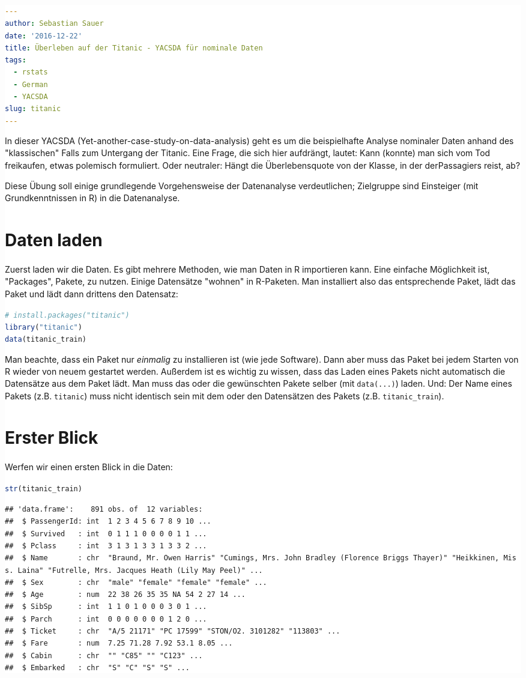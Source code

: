 ```yaml
---
author: Sebastian Sauer
date: '2016-12-22'
title: Überleben auf der Titanic - YACSDA für nominale Daten
tags:
  - rstats
  - German
  - YACSDA
slug: titanic
---
```




In dieser YACSDA (Yet-another-case-study-on-data-analysis) geht es um die beispielhafte Analyse nominaler Daten anhand des "klassischen" Falls zum Untergang der Titanic. Eine Frage, die sich hier aufdrängt, lautet: Kann (konnte) man sich vom Tod freikaufen, etwas polemisch formuliert. Oder neutraler: Hängt die Überlebensquote von der Klasse, in der derPassagiers reist, ab?

Diese Übung soll einige grundlegende Vorgehensweise der Datenanalyse verdeutlichen; Zielgruppe sind Einsteiger (mit Grundkenntnissen in R) in die Datenanalyse.

# Daten laden
Zuerst laden wir die Daten. Es gibt mehrere Methoden, wie man Daten in R importieren kann. Eine einfache Möglichkeit ist, "Packages", Pakete, zu nutzen. Einige Datensätze "wohnen" in R-Paketen. Man installiert also das entsprechende Paket, lädt das Paket und lädt dann drittens den Datensatz:


```r
# install.packages("titanic")
library("titanic")
data(titanic_train)
```

Man beachte, dass ein Paket nur *einmalig* zu installieren ist (wie jede Software). Dann aber muss das Paket bei jedem Starten von R wieder von neuem gestartet werden. Außerdem ist es wichtig zu wissen, dass das Laden eines Pakets nicht automatisch die Datensätze aus dem Paket lädt. Man muss das oder die gewünschten Pakete selber (mit `data(...)`) laden. Und: Der Name eines Pakets (z.B. `titanic`) muss nicht identisch sein mit dem oder den Datensätzen des Pakets (z.B. `titanic_train`).

# Erster Blick
Werfen wir einen ersten Blick in die Daten:

```r
str(titanic_train)
```

```
## 'data.frame':	891 obs. of  12 variables:
##  $ PassengerId: int  1 2 3 4 5 6 7 8 9 10 ...
##  $ Survived   : int  0 1 1 1 0 0 0 0 1 1 ...
##  $ Pclass     : int  3 1 3 1 3 3 1 3 3 2 ...
##  $ Name       : chr  "Braund, Mr. Owen Harris" "Cumings, Mrs. John Bradley (Florence Briggs Thayer)" "Heikkinen, Miss. Laina" "Futrelle, Mrs. Jacques Heath (Lily May Peel)" ...
##  $ Sex        : chr  "male" "female" "female" "female" ...
##  $ Age        : num  22 38 26 35 35 NA 54 2 27 14 ...
##  $ SibSp      : int  1 1 0 1 0 0 0 3 0 1 ...
##  $ Parch      : int  0 0 0 0 0 0 0 1 2 0 ...
##  $ Ticket     : chr  "A/5 21171" "PC 17599" "STON/O2. 3101282" "113803" ...
##  $ Fare       : num  7.25 71.28 7.92 53.1 8.05 ...
##  $ Cabin      : chr  "" "C85" "" "C123" ...
##  $ Embarked   : chr  "S" "C" "S" "S" ...
```
